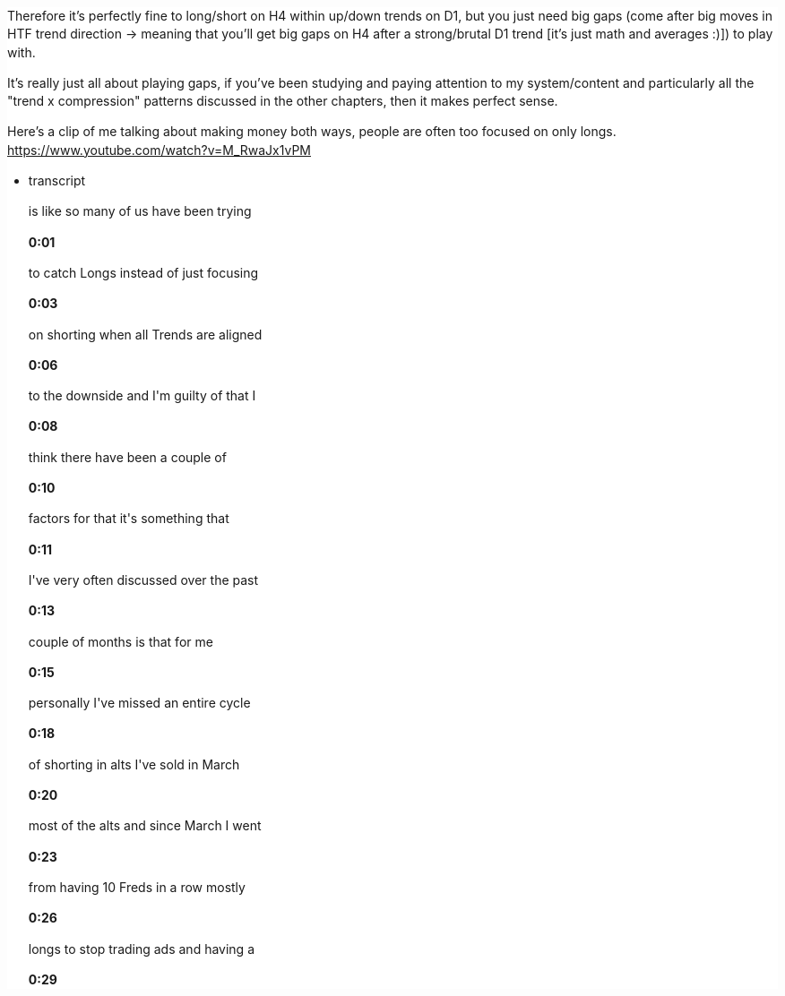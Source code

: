 Therefore it’s perfectly fine to long/short on H4 within up/down trends on D1, but you just need big gaps (come after big moves in HTF trend direction -> meaning that you’ll get big gaps on H4 after a strong/brutal D1 trend [it’s just math and averages :)]) to play with.

It’s really just all about playing gaps, if you’ve been studying and paying attention to my system/content and particularly all the "trend x compression" patterns discussed in the other chapters, then it makes perfect sense.

Here’s a clip of me talking about making money both ways, people are often too focused on only longs. https://www.youtube.com/watch?v=M_RwaJx1vPM

- transcript
    
    is like so many of us have been trying
    
    **0:01**
    
    to catch Longs instead of just focusing
    
    **0:03**
    
    on shorting when all Trends are aligned
    
    **0:06**
    
    to the downside and I'm guilty of that I
    
    **0:08**
    
    think there have been a couple of
    
    **0:10**
    
    factors for that it's something that
    
    **0:11**
    
    I've very often discussed over the past
    
    **0:13**
    
    couple of months is that for me
    
    **0:15**
    
    personally I've missed an entire cycle
    
    **0:18**
    
    of shorting in alts I've sold in March
    
    **0:20**
    
    most of the alts and since March I went
    
    **0:23**
    
    from having 10 Freds in a row mostly
    
    **0:26**
    
    longs to stop trading ads and having a
    
    **0:29**
    